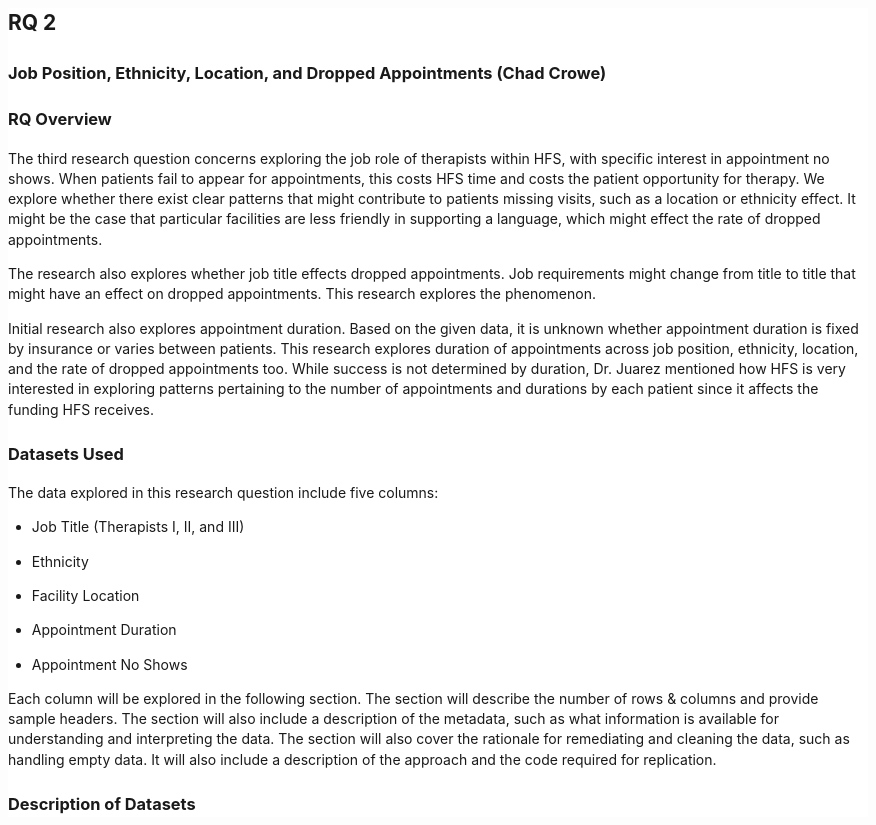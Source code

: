 ## RQ 2

### Job Position, Ethnicity, Location, and Dropped Appointments (Chad Crowe)

### RQ Overview

The third research question concerns exploring the job role of
therapists within HFS, with specific interest in appointment no shows.
When patients fail to appear for appointments, this costs HFS time and
costs the patient opportunity for therapy. We explore whether there
exist clear patterns that might contribute to patients missing visits,
such as a location or ethnicity effect. It might be the case that
particular facilities are less friendly in supporting a language, which
might effect the rate of dropped appointments.

The research also explores whether job title effects dropped
appointments. Job requirements might change from title to title that
might have an effect on dropped appointments. This research explores the
phenomenon.

Initial research also explores appointment duration. Based on the given
data, it is unknown whether appointment duration is fixed by insurance
or varies between patients. This research explores duration of
appointments across job position, ethnicity, location, and the rate of
dropped appointments too. While success is not determined by duration,
Dr. Juarez mentioned how HFS is very interested in exploring patterns
pertaining to the number of appointments and durations by each patient
since it affects the funding HFS receives.

### Datasets Used

The data explored in this research question include five columns:

-   Job Title (Therapists I, II, and III)

-   Ethnicity

-   Facility Location

-   Appointment Duration

-   Appointment No Shows

Each column will be explored in the following section. The section will
describe the number of rows & columns and provide sample headers. The
section will also include a description of the metadata, such as what
information is available for understanding and interpreting the data.
The section will also cover the rationale for remediating and cleaning
the data, such as handling empty data. It will also include a
description of the approach and the code required for replication.

### Description of Datasets
